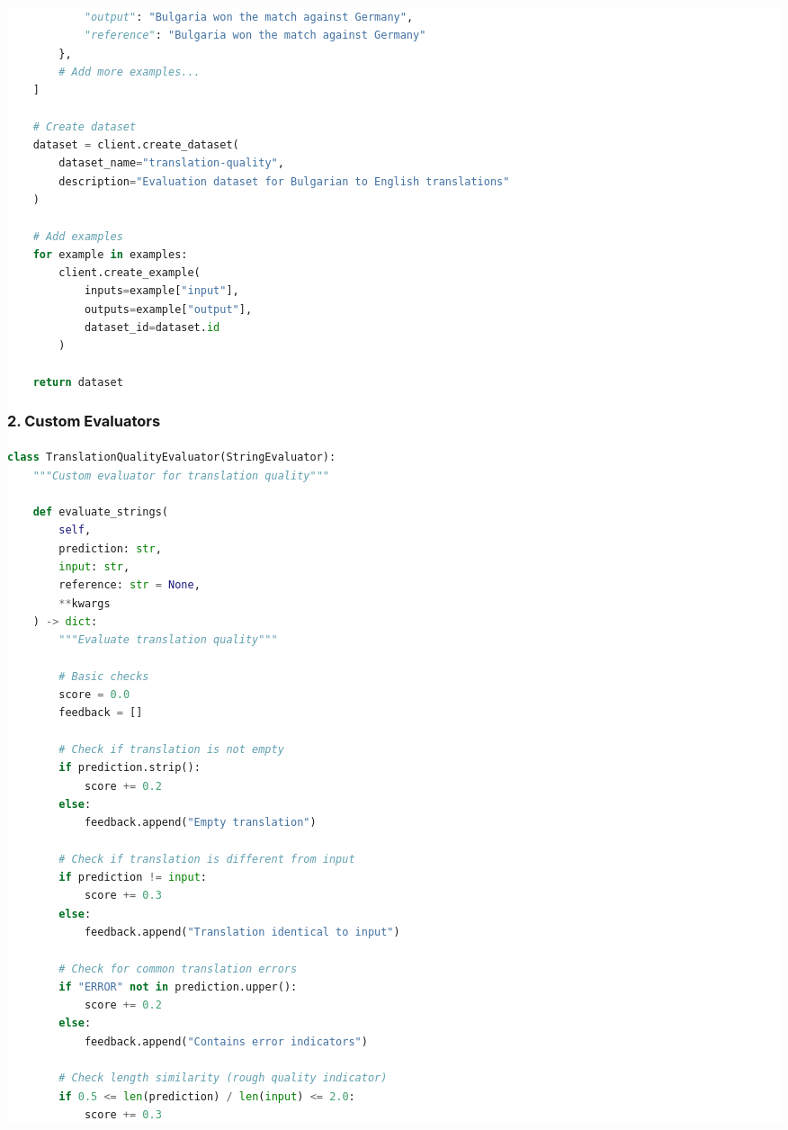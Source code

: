 ```python
            "output": "Bulgaria won the match against Germany",
            "reference": "Bulgaria won the match against Germany"
        },
        # Add more examples...
    ]
    
    # Create dataset
    dataset = client.create_dataset(
        dataset_name="translation-quality",
        description="Evaluation dataset for Bulgarian to English translations"
    )
    
    # Add examples
    for example in examples:
        client.create_example(
            inputs=example["input"],
            outputs=example["output"],
            dataset_id=dataset.id
        )
    
    return dataset
```

### 2. Custom Evaluators

```python
class TranslationQualityEvaluator(StringEvaluator):
    """Custom evaluator for translation quality"""
    
    def evaluate_strings(
        self,
        prediction: str,
        input: str,
        reference: str = None,
        **kwargs
    ) -> dict:
        """Evaluate translation quality"""
        
        # Basic checks
        score = 0.0
        feedback = []
        
        # Check if translation is not empty
        if prediction.strip():
            score += 0.2
        else:
            feedback.append("Empty translation")
        
        # Check if translation is different from input
        if prediction != input:
            score += 0.3
        else:
            feedback.append("Translation identical to input")
        
        # Check for common translation errors
        if "ERROR" not in prediction.upper():
            score += 0.2
        else:
            feedback.append("Contains error indicators")
        
        # Check length similarity (rough quality indicator)
        if 0.5 <= len(prediction) / len(input) <= 2.0:
            score += 0.3
```